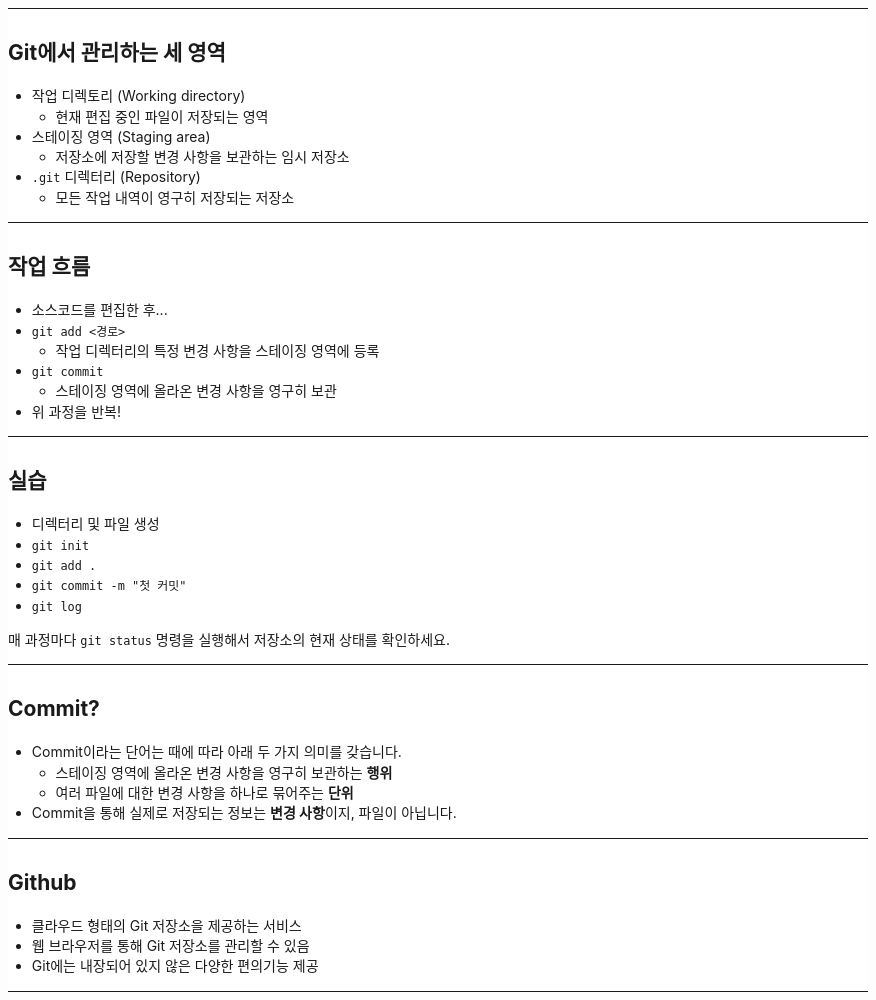 
---

## Git에서 관리하는 세 영역

- 작업 디렉토리 (Working directory)
  - 현재 편집 중인 파일이 저장되는 영역
- 스테이징 영역 (Staging area)
  - 저장소에 저장할 변경 사항을 보관하는 임시 저장소
- `.git` 디렉터리 (Repository)
  - 모든 작업 내역이 영구히 저장되는 저장소

---

## 작업 흐름

- 소스코드를 편집한 후...
- `git add <경로>`
  - 작업 디렉터리의 특정 변경 사항을 스테이징 영역에 등록
- `git commit`
  - 스테이징 영역에 올라온 변경 사항을 영구히 보관
- 위 과정을 반복!

---

## 실습

- 디렉터리 및 파일 생성
- `git init`
- `git add .`
- `git commit -m "첫 커밋"`
- `git log`

매 과정마다 `git status` 명령을 실행해서 저장소의 현재 상태를 확인하세요.

---

## Commit?

- Commit이라는 단어는 때에 따라 아래 두 가지 의미를 갖습니다.
  - 스테이징 영역에 올라온 변경 사항을 영구히 보관하는 **행위**
  - 여러 파일에 대한 변경 사항을 하나로 묶어주는 **단위**
- Commit을 통해 실제로 저장되는 정보는 **변경 사항**이지, 파일이 아닙니다.

---

## Github

- 클라우드 형태의 Git 저장소을 제공하는 서비스
- 웹 브라우저를 통해 Git 저장소를 관리할 수 있음
- Git에는 내장되어 있지 않은 다양한 편의기능 제공

---
